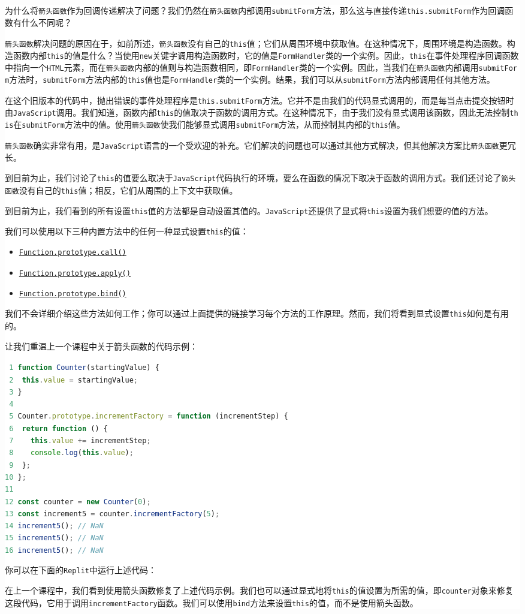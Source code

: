 为什么将`箭头函数`作为回调传递解决了问题？我们仍然在`箭头函数`内部调用`submitForm`方法，那么这与直接传递``this.submitForm``作为回调函数有什么不同呢？

`箭头函数`解决问题的原因在于，如前所述，`箭头函数`没有自己的``this``值；它们从周围环境中获取值。在这种情况下，周围环境是构造函数。构造函数内部``this``的值是什么？当使用`new`关键字调用构造函数时，它的值是`FormHandler`类的一个实例。因此，``this``在事件处理程序回调函数中指向一个`HTML`元素，而在`箭头函数`内部的值则与构造函数相同，即`FormHandler`类的一个实例。因此，当我们在`箭头函数`内部调用`submitForm`方法时，`submitForm`方法内部的``this``值也是`FormHandler`类的一个实例。结果，我们可以从`submitForm`方法内部调用任何其他方法。

在这个旧版本的代码中，抛出错误的事件处理程序是``this.submitForm``方法。它并不是由我们的代码显式调用的，而是每当点击提交按钮时由`JavaScript`调用。我们知道，函数内部``this``的值取决于函数的调用方式。在这种情况下，由于我们没有显式调用该函数，因此无法控制``this``在`submitForm`方法中的值。使用`箭头函数`使我们能够显式调用`submitForm`方法，从而控制其内部的``this``值。

`箭头函数`确实非常有用，是`JavaScript`语言的一个受欢迎的补充。它们解决的问题也可以通过其他方式解决，但其他解决方案比`箭头函数`更冗长。

到目前为止，我们讨论了``this``的值要么取决于`JavaScript`代码执行的环境，要么在函数的情况下取决于函数的调用方式。我们还讨论了`箭头函数`没有自己的``this``值；相反，它们从周围的上下文中获取值。

到目前为止，我们看到的所有设置``this``值的方法都是自动设置其值的。`JavaScript`还提供了显式将``this``设置为我们想要的值的方法。

我们可以使用以下三种内置方法中的任何一种显式设置``this``的值：

+   [`Function.prototype.call()`](https://developer.mozilla.org/en-US/docs/Web/JavaScript/Reference/Global_Objects/Function/call)

+   [`Function.prototype.apply()`](https://developer.mozilla.org/en-US/docs/Web/JavaScript/Reference/Global_Objects/Function/apply)

+   [`Function.prototype.bind()`](https://developer.mozilla.org/en-US/docs/Web/JavaScript/Reference/Global_Objects/Function/bind)

我们不会详细介绍这些方法如何工作；你可以通过上面提供的链接学习每个方法的工作原理。然而，我们将看到显式设置`this`如何是有用的。

让我们重温上一个课程中关于箭头函数的代码示例：

```js
 1 function Counter(startingValue) {
 2  this.value = startingValue;
 3 }
 4 
 5 Counter.prototype.incrementFactory = function (incrementStep) {
 6  return function () {
 7    this.value += incrementStep;
 8    console.log(this.value);
 9  };
10 };
11 
12 const counter = new Counter(0);
13 const increment5 = counter.incrementFactory(5);
14 increment5(); // NaN
15 increment5(); // NaN
16 increment5(); // NaN

```

你可以在下面的`Replit`中运行上述代码：

<ReplitEmbed src="https://replit.com/@newlineauthors/binding-this-example1" />

在上一个课程中，我们看到使用箭头函数修复了上述代码示例。我们也可以通过显式地将`this`的值设置为所需的值，即`counter`对象来修复这段代码，它用于调用`incrementFactory`函数。我们可以使用`bind`方法来设置`this`的值，而不是使用箭头函数。

